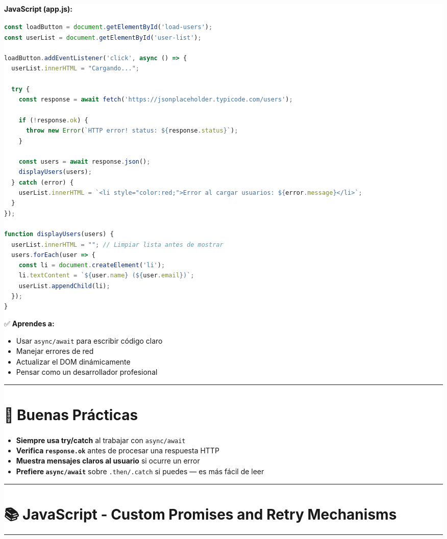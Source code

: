 **JavaScript (app.js):**

```javascript
const loadButton = document.getElementById('load-users');
const userList = document.getElementById('user-list');

loadButton.addEventListener('click', async () => {
  userList.innerHTML = "Cargando...";

  try {
    const response = await fetch('https://jsonplaceholder.typicode.com/users');

    if (!response.ok) {
      throw new Error(`HTTP error! status: ${response.status}`);
    }

    const users = await response.json();
    displayUsers(users);
  } catch (error) {
    userList.innerHTML = `<li style="color:red;">Error al cargar usuarios: ${error.message}</li>`;
  }
});

function displayUsers(users) {
  userList.innerHTML = ""; // Limpiar lista antes de mostrar
  users.forEach(user => {
    const li = document.createElement('li');
    li.textContent = `${user.name} (${user.email})`;
    userList.appendChild(li);
  });
}
```

✅ **Aprendes a:**
- Usar `async/await` para escribir código claro
- Manejar errores de red
- Actualizar el DOM dinámicamente
- Pensar como un desarrollador profesional

---

# 🎯 Buenas Prácticas

- **Siempre usa try/catch** al trabajar con `async/await`
- **Verifica `response.ok`** antes de procesar una respuesta HTTP
- **Muestra mensajes claros al usuario** si ocurre un error
- **Prefiere `async/await`** sobre `.then/.catch` si puedes — es más fácil de leer

---

# 📚 JavaScript - Custom Promises and Retry Mechanisms

---